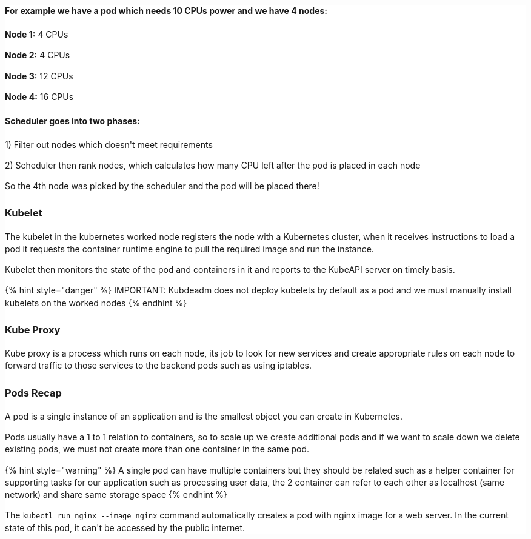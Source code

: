 #### For example we have a pod which needs 10 CPUs power and we have 4 nodes:

**Node 1:** 4 CPUs

**Node 2:** 4 CPUs

**Node 3:** 12 CPUs

**Node 4:** 16 CPUs

#### Scheduler goes into two phases:

1\) Filter out nodes which doesn't meet requirements

2\) Scheduler then rank nodes, which calculates how many CPU left after the pod is placed in each node

So the 4th node was picked by the scheduler and the pod will be placed there!

### Kubelet

The kubelet in the kubernetes worked node registers the node with a Kubernetes cluster, when it receives instructions to load a pod it requests the container runtime engine to pull the required image and run the instance.

Kubelet then monitors the state of the pod and containers in it and reports to the KubeAPI server on timely basis.

{% hint style="danger" %}
IMPORTANT: Kubdeadm does not deploy kubelets by default as a pod and we must manually install kubelets on the worked nodes
{% endhint %}

### Kube Proxy

Kube proxy is a process which runs on each node, its job to look for new services and create appropriate rules on each node to forward traffic to those services to the backend pods such as using iptables.

### Pods Recap

A pod is a single instance of an application and is the smallest object you can create in Kubernetes.

Pods usually have a 1 to 1 relation to containers, so to scale up we create additional pods and if we want to scale down we delete existing pods, we must not create more than one container in the same pod.

{% hint style="warning" %}
A single pod can have multiple containers but they should be related such as a helper container for supporting tasks for our application such as processing user data, the 2 container can refer to each other as localhost (same network) and share same storage space
{% endhint %}

The `kubectl run nginx --image nginx` command automatically creates a pod with nginx image for a web server. In the current state of this pod, it can't be accessed by the public internet.
